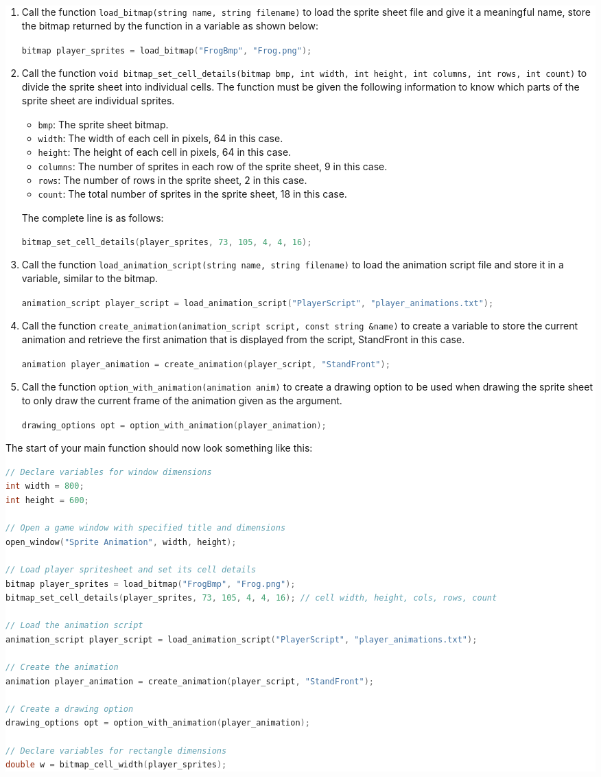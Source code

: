 1. Call the function `load_bitmap(string name, string filename)` to load the sprite sheet file and give it a meaningful name, store the bitmap returned by the function in a variable as shown below:

   ```cpp
   bitmap player_sprites = load_bitmap("FrogBmp", "Frog.png");
   ```

2. Call the function `void bitmap_set_cell_details(bitmap bmp, int width, int height, int columns, int rows, int count)` to divide the sprite sheet into individual cells. The function must be given the following information to know which parts of the sprite sheet are individual sprites.

   - `bmp`: The sprite sheet bitmap.
   - `width`: The width of each cell in pixels, 64 in this case.
   - `height`: The height of each cell in pixels, 64 in this case.
   - `columns`: The number of sprites in each row of the sprite sheet, 9 in this case.
   - `rows`: The number of rows in the sprite sheet, 2 in this case.
   - `count`: The total number of sprites in the sprite sheet, 18 in this case.

   The complete line is as follows:

   ```cpp
   bitmap_set_cell_details(player_sprites, 73, 105, 4, 4, 16);
   ```

3. Call the function `load_animation_script(string name, string filename)` to load the animation script file and store it in a variable, similar to the bitmap.

   ```cpp
   animation_script player_script = load_animation_script("PlayerScript", "player_animations.txt");
   ```

4. Call the function `create_animation(animation_script script, const string &name)` to create a variable to store the current animation and retrieve the first animation that is displayed from the script, StandFront in this case.

   ```cpp
   animation player_animation = create_animation(player_script, "StandFront");
   ```

5. Call the function `option_with_animation(animation anim)` to create a drawing option to be used when drawing the sprite sheet to only draw the current frame of the animation given as the argument.
   ```cpp
   drawing_options opt = option_with_animation(player_animation);
   ```

The start of your main function should now look something like this:

```cpp
// Declare variables for window dimensions
int width = 800;
int height = 600;

// Open a game window with specified title and dimensions
open_window("Sprite Animation", width, height);

// Load player spritesheet and set its cell details
bitmap player_sprites = load_bitmap("FrogBmp", "Frog.png");
bitmap_set_cell_details(player_sprites, 73, 105, 4, 4, 16); // cell width, height, cols, rows, count

// Load the animation script
animation_script player_script = load_animation_script("PlayerScript", "player_animations.txt");

// Create the animation
animation player_animation = create_animation(player_script, "StandFront");

// Create a drawing option
drawing_options opt = option_with_animation(player_animation);

// Declare variables for rectangle dimensions
double w = bitmap_cell_width(player_sprites);
```